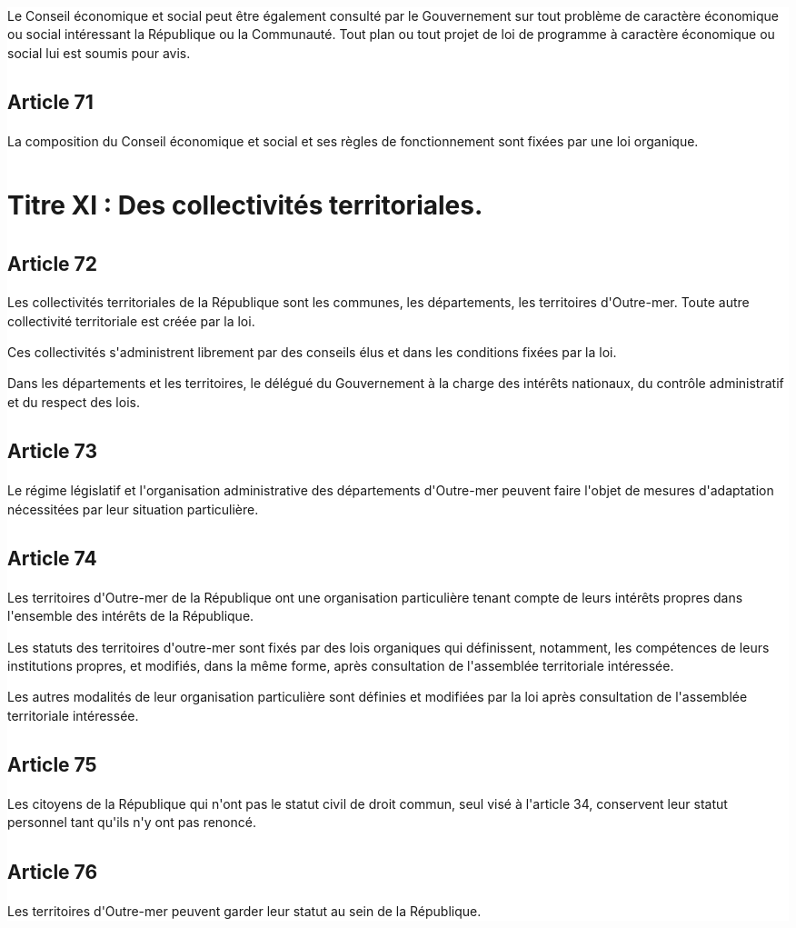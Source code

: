 Le Conseil économique et social peut être également consulté par le Gouvernement sur tout problème de caractère économique ou social intéressant la République ou la Communauté. Tout plan ou tout projet de loi de programme à caractère économique ou social lui est soumis pour avis.


## Article 71

La composition du Conseil économique et social et ses règles de fonctionnement sont fixées par une loi organique.


# Titre XI : Des collectivités territoriales.

## Article 72

Les collectivités territoriales de la République sont les communes, les départements, les territoires d'Outre-mer. Toute autre collectivité territoriale est créée par la loi.

Ces collectivités s'administrent librement par des conseils élus et dans les conditions fixées par la loi.

Dans les départements et les territoires, le délégué du Gouvernement à la charge des intérêts nationaux, du contrôle administratif et du respect des lois.


## Article 73

Le régime législatif et l'organisation administrative des départements d'Outre-mer peuvent faire l'objet de mesures d'adaptation nécessitées par leur situation particulière.


## Article 74

Les territoires d'Outre-mer de la République ont une organisation particulière tenant compte de leurs intérêts propres dans l'ensemble des intérêts de la République.

Les statuts des territoires d'outre-mer sont fixés par des lois organiques qui définissent, notamment, les compétences de leurs institutions propres, et modifiés, dans la même forme, après consultation de l'assemblée territoriale intéressée.

Les autres modalités de leur organisation particulière sont définies et modifiées par la loi après consultation de l'assemblée territoriale intéressée.


## Article 75

Les citoyens de la République qui n'ont pas le statut civil de droit commun, seul visé à l'article 34, conservent leur statut personnel tant qu'ils n'y ont pas renoncé.


## Article 76

Les territoires d'Outre-mer peuvent garder leur statut au sein de la République.
